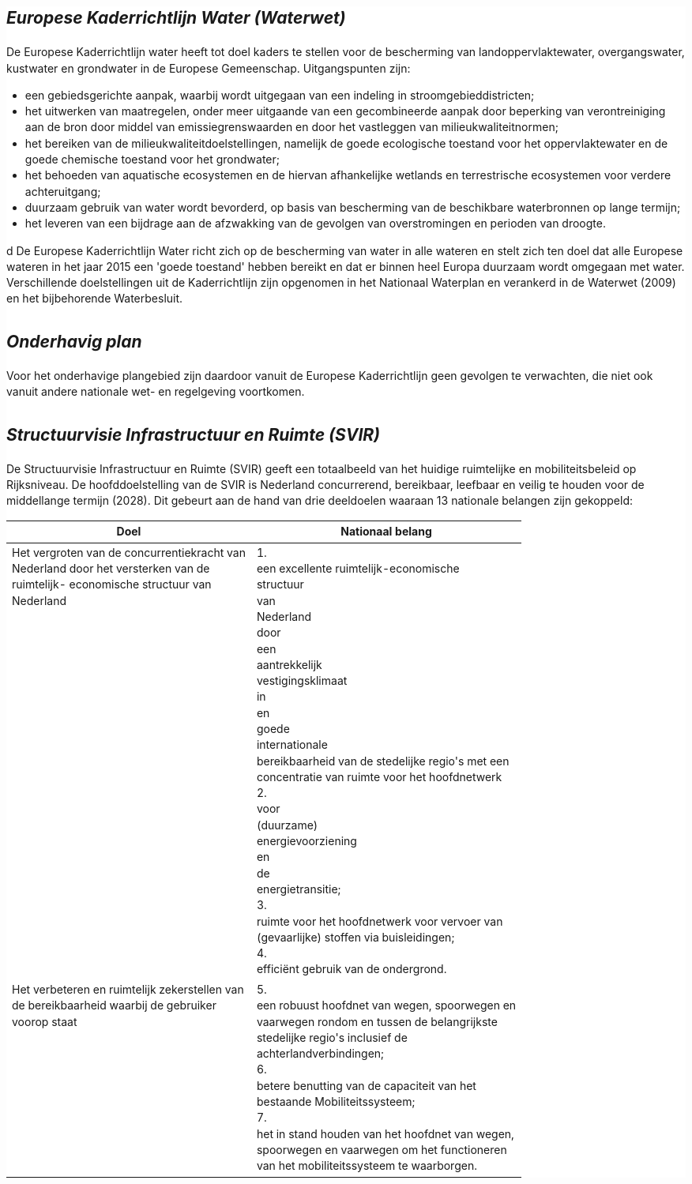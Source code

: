 ## *Europese Kaderrichtlijn Water (Waterwet)*

De Europese Kaderrichtlijn water heeft tot doel kaders te stellen voor de bescherming van landoppervlaktewater, overgangswater, kustwater en grondwater in de Europese Gemeenschap. Uitgangspunten zijn:

- een gebiedsgerichte aanpak, waarbij wordt uitgegaan van een indeling in stroomgebieddistricten;
- het uitwerken van maatregelen, onder meer uitgaande van een gecombineerde aanpak door beperking van verontreiniging aan de bron door middel van emissiegrenswaarden en door het vastleggen van milieukwaliteitnormen;
- het bereiken van de milieukwaliteitdoelstellingen, namelijk de goede ecologische toestand voor het oppervlaktewater en de goede chemische toestand voor het grondwater;
- het behoeden van aquatische ecosystemen en de hiervan afhankelijke wetlands en terrestrische ecosystemen voor verdere achteruitgang;
- duurzaam gebruik van water wordt bevorderd, op basis van bescherming van de beschikbare waterbronnen op lange termijn;
- het leveren van een bijdrage aan de afzwakking van de gevolgen van overstromingen en perioden van droogte.

d De Europese Kaderrichtlijn Water richt zich op de bescherming van water in alle wateren en stelt zich ten doel dat alle Europese wateren in het jaar 2015 een 'goede toestand' hebben bereikt en dat er binnen heel Europa duurzaam wordt omgegaan met water. Verschillende doelstellingen uit de Kaderrichtlijn zijn opgenomen in het Nationaal Waterplan en verankerd in de Waterwet (2009) en het bijbehorende Waterbesluit.

## *Onderhavig plan*

Voor het onderhavige plangebied zijn daardoor vanuit de Europese Kaderrichtlijn geen gevolgen te verwachten, die niet ook vanuit andere nationale wet- en regelgeving voortkomen.

## *Structuurvisie Infrastructuur en Ruimte (SVIR)*

De Structuurvisie Infrastructuur en Ruimte (SVIR) geeft een totaalbeeld van het huidige ruimtelijke en mobiliteitsbeleid op Rijksniveau. De hoofddoelstelling van de SVIR is Nederland concurrerend, bereikbaar, leefbaar en veilig te houden voor de middellange termijn (2028). Dit gebeurt aan de hand van drie deeldoelen waaraan 13 nationale belangen zijn gekoppeld:

| Doel                                                                                                                                      | Nationaal belang                                                                                                                                                                                                                                                                                                                                                                                                                                                                                                                                                                                                                                                                                                                                                                         |
|-------------------------------------------------------------------------------------------------------------------------------------------|------------------------------------------------------------------------------------------------------------------------------------------------------------------------------------------------------------------------------------------------------------------------------------------------------------------------------------------------------------------------------------------------------------------------------------------------------------------------------------------------------------------------------------------------------------------------------------------------------------------------------------------------------------------------------------------------------------------------------------------------------------------------------------------|
| Het vergroten van de concurrentiekracht van<br>Nederland door het versterken van de<br>ruimtelijk- economische structuur van<br>Nederland | 1.<br>een excellente ruimtelijk-economische<br>structuur<br>van<br>Nederland<br>door<br>een<br>aantrekkelijk<br>vestigingsklimaat<br>in<br>en<br>goede<br>internationale<br>bereikbaarheid van de stedelijke regio's met een<br>concentratie van ruimte voor het hoofdnetwerk<br>2.<br>voor<br>(duurzame)<br>energievoorziening<br>en<br>de<br>energietransitie;<br>3.<br>ruimte voor het hoofdnetwerk voor vervoer van<br>(gevaarlijke) stoffen via buisleidingen;<br>4.<br>efficiënt gebruik van de ondergrond.                                                                                                                                                                                                                                                                        |
| Het verbeteren en ruimtelijk zekerstellen van<br>de bereikbaarheid waarbij de gebruiker<br>voorop staat                                   | 5.<br>een robuust hoofdnet van wegen, spoorwegen en<br>vaarwegen rondom en tussen de belangrijkste<br>stedelijke regio's inclusief de<br>achterlandverbindingen;<br>6.<br>betere benutting van de capaciteit van het<br>bestaande Mobiliteitssysteem;<br>7.<br>het in stand houden van het hoofdnet van wegen,<br>spoorwegen en vaarwegen om het functioneren<br>van het mobiliteitssysteem te waarborgen.                                                                                                                                                                                                                                                                                                                                                                               |